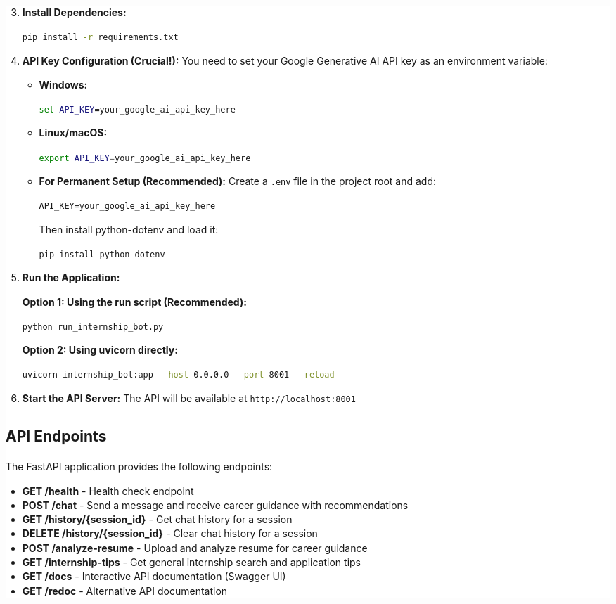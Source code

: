 3.  **Install Dependencies:**

    ```bash
    pip install -r requirements.txt
    ```

4.  **API Key Configuration (Crucial!):**
    You need to set your Google Generative AI API key as an environment variable:

    - **Windows:**

      ```cmd
      set API_KEY=your_google_ai_api_key_here
      ```

    - **Linux/macOS:**

      ```bash
      export API_KEY=your_google_ai_api_key_here
      ```

    - **For Permanent Setup (Recommended):**
      Create a `.env` file in the project root and add:
      ```
      API_KEY=your_google_ai_api_key_here
      ```
      Then install python-dotenv and load it:
      ```bash
      pip install python-dotenv
      ```

5.  **Run the Application:**

    **Option 1: Using the run script (Recommended):**

    ```bash
    python run_internship_bot.py
    ```

    **Option 2: Using uvicorn directly:**

    ```bash
    uvicorn internship_bot:app --host 0.0.0.0 --port 8001 --reload
    ```

6.  **Start the API Server:**
    The API will be available at `http://localhost:8001`

## API Endpoints

The FastAPI application provides the following endpoints:

- **GET /health** - Health check endpoint
- **POST /chat** - Send a message and receive career guidance with recommendations
- **GET /history/{session_id}** - Get chat history for a session
- **DELETE /history/{session_id}** - Clear chat history for a session
- **POST /analyze-resume** - Upload and analyze resume for career guidance
- **GET /internship-tips** - Get general internship search and application tips
- **GET /docs** - Interactive API documentation (Swagger UI)
- **GET /redoc** - Alternative API documentation
